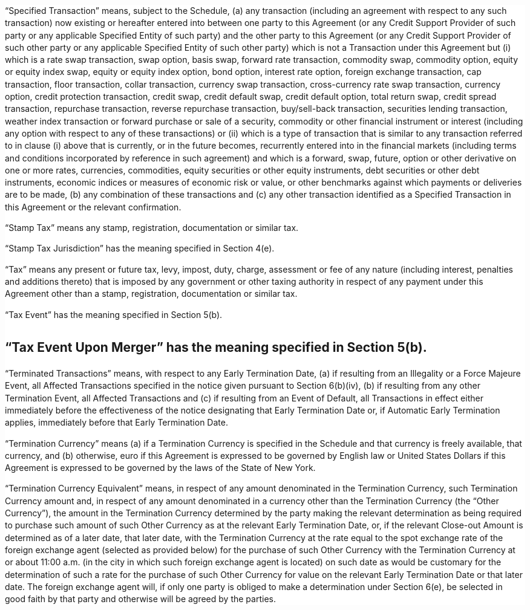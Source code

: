 “Specified Transaction” means, subject to the Schedule, (a) any transaction (including an agreement with respect to any such transaction) now existing or hereafter entered into between one party to this Agreement (or any Credit Support Provider of such party or any applicable Specified Entity of such party) and the other party to this Agreement (or any Credit Support Provider of such other party or any applicable Specified Entity of such other party) which is not a Transaction under this Agreement but (i) which is a rate swap transaction, swap option, basis swap, forward rate transaction, commodity swap, commodity option, equity or equity index swap, equity or equity index option, bond option, interest rate option, foreign exchange transaction, cap transaction, floor transaction, collar transaction, currency swap transaction, cross-currency rate swap transaction, currency option, credit protection transaction, credit swap, credit default swap, credit default option, total return swap, credit spread transaction, repurchase transaction, reverse repurchase transaction, buy/sell-back transaction, securities lending transaction, weather index transaction or forward purchase or sale of a security, commodity or other financial instrument or interest (including any option with respect to any of these transactions) or (ii) which is a type of transaction that is similar to any transaction referred to in clause (i) above that is currently, or in the future becomes, recurrently entered into in the financial markets (including terms and conditions incorporated by reference in such agreement) and which is a forward, swap, future, option or other derivative on one or more rates, currencies, commodities, equity securities or other equity instruments, debt securities or other debt instruments, economic indices or measures of economic risk or value, or other benchmarks against which payments or deliveries are to be made, (b) any combination of these transactions and (c) any other transaction identified as a Specified Transaction in this Agreement or the relevant confirmation.

“Stamp Tax” means any stamp, registration, documentation or similar tax.

“Stamp Tax Jurisdiction” has the meaning specified in Section 4(e).

“Tax” means any present or future tax, levy, impost, duty, charge, assessment or fee of any nature (including interest, penalties and additions thereto) that is imposed by any government or other taxing authority in respect of any payment under this Agreement other than a stamp, registration, documentation or similar tax.

“Tax Event” has the meaning specified in Section 5(b).

## “Tax Event Upon Merger” has the meaning specified in Section 5(b).

“Terminated Transactions” means, with respect to any Early Termination Date, (a) if resulting from an Illegality or a Force Majeure Event, all Affected Transactions specified in the notice given pursuant to Section 6(b)(iv), (b) if resulting from any other Termination Event, all Affected Transactions and (c) if resulting from an Event of Default, all Transactions in effect either immediately before the effectiveness of the notice designating that Early Termination Date or, if Automatic Early Termination applies, immediately before that Early Termination Date.

“Termination Currency” means (a) if a Termination Currency is specified in the Schedule and that currency is freely available, that currency, and (b) otherwise, euro if this Agreement is expressed to be governed by English law or United States Dollars if this Agreement is expressed to be governed by the laws of the State of New York.

“Termination Currency Equivalent” means, in respect of any amount denominated in the Termination Currency, such Termination Currency amount and, in respect of any amount denominated in a currency other than the Termination Currency (the “Other Currency”), the amount in the Termination Currency determined by the party making the relevant determination as being required to purchase such amount of such Other Currency as at the relevant Early Termination Date, or, if the relevant Close-out Amount is determined as of a later date, that later date, with the Termination Currency at the rate equal to the spot exchange rate of the foreign exchange agent (selected as provided below) for the purchase of such Other Currency with the Termination Currency at or about 11:00 a.m. (in the city in which such foreign exchange agent is located) on such date as would be customary for the determination of such a rate for the purchase of such Other Currency for value on the relevant Early Termination Date or that later date. The foreign exchange agent will, if only one party is obliged to make a determination under Section 6(e), be selected in good faith by that party and otherwise will be agreed by the parties.
